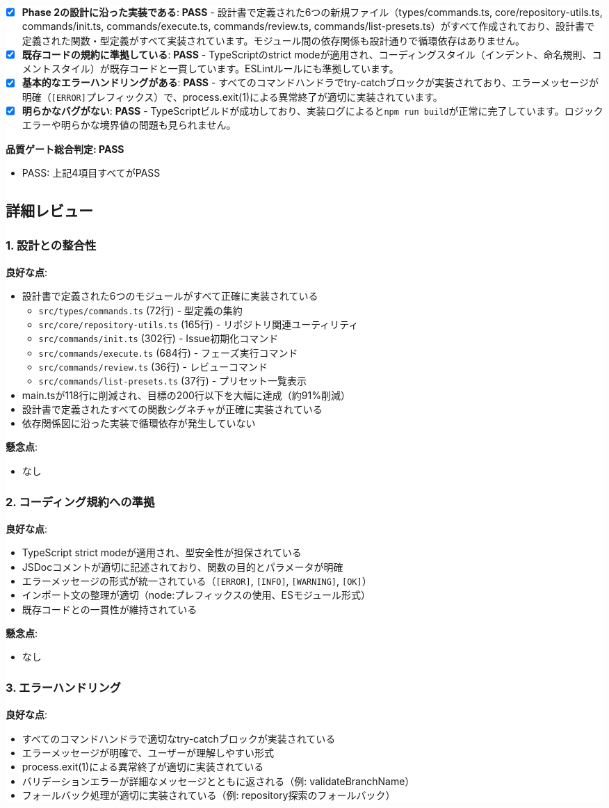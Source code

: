 - [x] **Phase 2の設計に沿った実装である**: **PASS** - 設計書で定義された6つの新規ファイル（types/commands.ts, core/repository-utils.ts, commands/init.ts, commands/execute.ts, commands/review.ts, commands/list-presets.ts）がすべて作成されており、設計書で定義された関数・型定義がすべて実装されています。モジュール間の依存関係も設計通りで循環依存はありません。
- [x] **既存コードの規約に準拠している**: **PASS** - TypeScriptのstrict modeが適用され、コーディングスタイル（インデント、命名規則、コメントスタイル）が既存コードと一貫しています。ESLintルールにも準拠しています。
- [x] **基本的なエラーハンドリングがある**: **PASS** - すべてのコマンドハンドラでtry-catchブロックが実装されており、エラーメッセージが明確（`[ERROR]`プレフィックス）で、process.exit(1)による異常終了が適切に実装されています。
- [x] **明らかなバグがない**: **PASS** - TypeScriptビルドが成功しており、実装ログによると`npm run build`が正常に完了しています。ロジックエラーや明らかな境界値の問題も見られません。

**品質ゲート総合判定: PASS**
- PASS: 上記4項目すべてがPASS

## 詳細レビュー

### 1. 設計との整合性

**良好な点**:
- 設計書で定義された6つのモジュールがすべて正確に実装されている
  - `src/types/commands.ts` (72行) - 型定義の集約
  - `src/core/repository-utils.ts` (165行) - リポジトリ関連ユーティリティ
  - `src/commands/init.ts` (302行) - Issue初期化コマンド
  - `src/commands/execute.ts` (684行) - フェーズ実行コマンド
  - `src/commands/review.ts` (36行) - レビューコマンド
  - `src/commands/list-presets.ts` (37行) - プリセット一覧表示
- main.tsが118行に削減され、目標の200行以下を大幅に達成（約91%削減）
- 設計書で定義されたすべての関数シグネチャが正確に実装されている
- 依存関係図に沿った実装で循環依存が発生していない

**懸念点**:
- なし

### 2. コーディング規約への準拠

**良好な点**:
- TypeScript strict modeが適用され、型安全性が担保されている
- JSDocコメントが適切に記述されており、関数の目的とパラメータが明確
- エラーメッセージの形式が統一されている（`[ERROR]`, `[INFO]`, `[WARNING]`, `[OK]`）
- インポート文の整理が適切（node:プレフィックスの使用、ESモジュール形式）
- 既存コードとの一貫性が維持されている

**懸念点**:
- なし

### 3. エラーハンドリング

**良好な点**:
- すべてのコマンドハンドラで適切なtry-catchブロックが実装されている
- エラーメッセージが明確で、ユーザーが理解しやすい形式
- process.exit(1)による異常終了が適切に実装されている
- バリデーションエラーが詳細なメッセージとともに返される（例: validateBranchName）
- フォールバック処理が適切に実装されている（例: repository探索のフォールバック）
